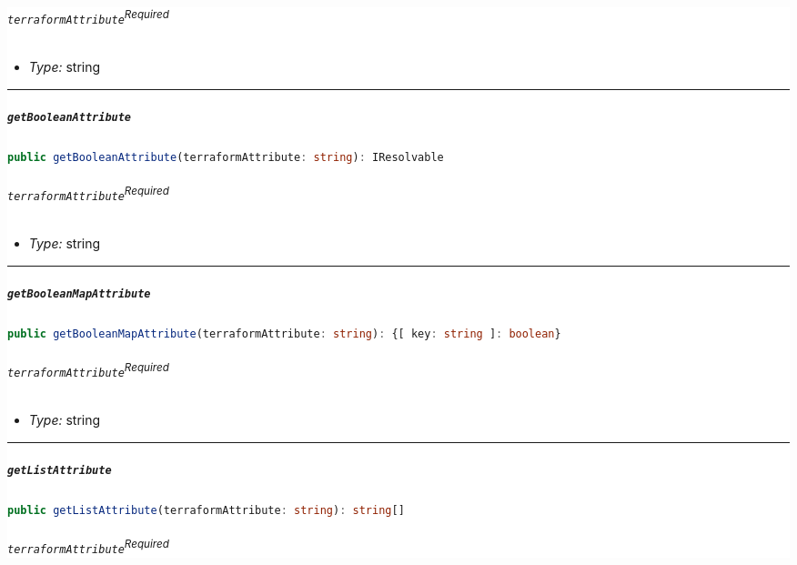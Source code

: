 ###### `terraformAttribute`<sup>Required</sup> <a name="terraformAttribute" id="@cdktf/provider-mongodbatlas.cloudBackupSnapshotRestoreJob.CloudBackupSnapshotRestoreJob.getAnyMapAttribute.parameter.terraformAttribute"></a>

- *Type:* string

---

##### `getBooleanAttribute` <a name="getBooleanAttribute" id="@cdktf/provider-mongodbatlas.cloudBackupSnapshotRestoreJob.CloudBackupSnapshotRestoreJob.getBooleanAttribute"></a>

```typescript
public getBooleanAttribute(terraformAttribute: string): IResolvable
```

###### `terraformAttribute`<sup>Required</sup> <a name="terraformAttribute" id="@cdktf/provider-mongodbatlas.cloudBackupSnapshotRestoreJob.CloudBackupSnapshotRestoreJob.getBooleanAttribute.parameter.terraformAttribute"></a>

- *Type:* string

---

##### `getBooleanMapAttribute` <a name="getBooleanMapAttribute" id="@cdktf/provider-mongodbatlas.cloudBackupSnapshotRestoreJob.CloudBackupSnapshotRestoreJob.getBooleanMapAttribute"></a>

```typescript
public getBooleanMapAttribute(terraformAttribute: string): {[ key: string ]: boolean}
```

###### `terraformAttribute`<sup>Required</sup> <a name="terraformAttribute" id="@cdktf/provider-mongodbatlas.cloudBackupSnapshotRestoreJob.CloudBackupSnapshotRestoreJob.getBooleanMapAttribute.parameter.terraformAttribute"></a>

- *Type:* string

---

##### `getListAttribute` <a name="getListAttribute" id="@cdktf/provider-mongodbatlas.cloudBackupSnapshotRestoreJob.CloudBackupSnapshotRestoreJob.getListAttribute"></a>

```typescript
public getListAttribute(terraformAttribute: string): string[]
```

###### `terraformAttribute`<sup>Required</sup> <a name="terraformAttribute" id="@cdktf/provider-mongodbatlas.cloudBackupSnapshotRestoreJob.CloudBackupSnapshotRestoreJob.getListAttribute.parameter.terraformAttribute"></a>
